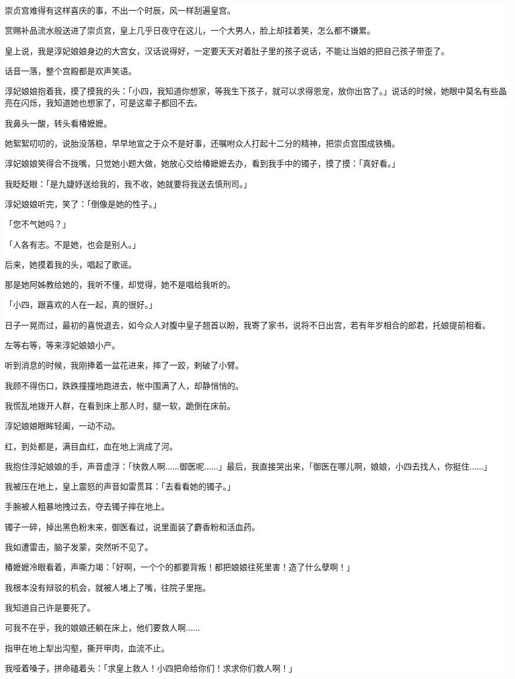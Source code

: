 崇贞宫难得有这样喜庆的事，不出一个时辰，风一样刮遍皇宫。

赏赐补品流水般送进了崇贞宫，皇上几乎日夜守在这儿，一个大男人，脸上却挂着笑，怎么都不嫌累。

皇上说，我是淳妃娘娘身边的大宫女，汉话说得好，一定要天天对着肚子里的孩子说话，不能让当娘的把自己孩子带歪了。

话音一落，整个宫殿都是欢声笑语。

淳妃娘娘抱着我，摸了摸我的头：「小四，我知道你想家，等我生下孩子，就可以求得恩宠，放你出宫了。」说话的时候，她眼中莫名有些晶亮在闪烁，我知道她也想家了，可是这辈子都回不去。

我鼻头一酸，转头看椿嬷嬷。

她絮絮叨叨的，说胎没落稳，早早地宣之于众不是好事，还嘱咐众人打起十二分的精神，把崇贞宫围成铁桶。

淳妃娘娘笑得合不拢嘴，只觉她小题大做，她放心交给椿嬷嬷去办，看到我手中的镯子，摸了摸：「真好看。」

我眨眨眼：「是九婕妤送给我的，我不收，她就要将我送去慎刑司。」

淳妃娘娘听完，笑了：「倒像是她的性子。」

「您不气她吗？」

「人各有志。不是她，也会是别人。」

后来，她摸着我的头，唱起了歌谣。

那是她阿姊教给她的，我听不懂，却觉得，她不是唱给我听的。

「小四，跟喜欢的人在一起，真的很好。」

日子一晃而过，最初的喜悦退去，如今众人对腹中皇子翘首以盼，我寄了家书，说将不日出宫，若有年岁相合的郎君，托娘提前相看。

左等右等，等来淳妃娘娘小产。

听到消息的时候，我刚捧着一盆花进来，摔了一跤，剌破了小臂。

我顾不得伤口，跌跌撞撞地跑进去，帐中围满了人，却静悄悄的。

我慌乱地拨开人群，在看到床上那人时，腿一软，跪倒在床前。

淳妃娘娘眼眸轻阖，一动不动。

红，到处都是，满目血红，血在地上淌成了河。

我抱住淳妃娘娘的手，声音虚浮：「快救人啊……御医呢……」最后，我直接哭出来，「御医在哪儿啊，娘娘，小四去找人，你挺住……」

我被压在地上，皇上震怒的声音如雷贯耳：「去看看她的镯子。」

手腕被人粗暴地拽过去，夺去镯子摔在地上。

镯子一碎，掉出黑色粉末来，御医看过，说里面装了麝香粉和活血药。

我如遭雷击，脑子发蒙，突然听不见了。

椿嬷嬷冷眼看着，声嘶力竭：「好啊，一个个的都要背叛！都把娘娘往死里害！造了什么孽啊！」

我根本没有辩驳的机会，就被人堵上了嘴，往院子里拖。

我知道自己许是要死了。

可我不在乎，我的娘娘还躺在床上，他们要救人啊……

指甲在地上犁出沟壑，撕开甲肉，血流不止。

我哑着嗓子，拼命磕着头：「求皇上救人！小四把命给你们！求求你们救人啊！」
